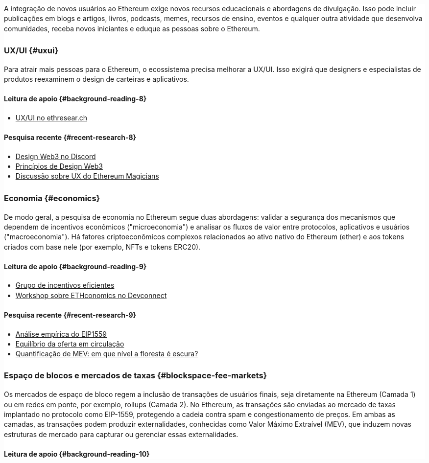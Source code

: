 A integração de novos usuários ao Ethereum exige novos recursos educacionais e abordagens de divulgação. Isso pode incluir publicações em blogs e artigos, livros, podcasts, memes, recursos de ensino, eventos e qualquer outra atividade que desenvolva comunidades, receba novos iniciantes e eduque as pessoas sobre o Ethereum.

### UX/UI {#uxui}

Para atrair mais pessoas para o Ethereum, o ecossistema precisa melhorar a UX/UI. Isso exigirá que designers e especialistas de produtos reexaminem o design de carteiras e aplicativos.

#### Leitura de apoio {#background-reading-8}

- [UX/UI no ethresear.ch](https://ethresear.ch/c/ui-ux/24)

#### Pesquisa recente {#recent-research-8}

- [Design Web3 no Discord](https://discord.gg/FsCFPMTSm9)
- [Princípios de Design Web3](https://www.web3designprinciples.com/)
- [Discussão sobre UX do Ethereum Magicians](https://ethereum-magicians.org/t/og-council-ux-follow-up/9032/3)

### Economia {#economics}

De modo geral, a pesquisa de economia no Ethereum segue duas abordagens: validar a segurança dos mecanismos que dependem de incentivos econômicos ("microeconomia") e analisar os fluxos de valor entre protocolos, aplicativos e usuários ("macroeconomia"). Há fatores criptoeconômicos complexos relacionados ao ativo nativo do Ethereum (ether) e aos tokens criados com base nele (por exemplo, NFTs e tokens ERC20).

#### Leitura de apoio {#background-reading-9}

- [Grupo de incentivos eficientes](https://ethereum.github.io/rig/)
- [Workshop sobre ETHconomics no Devconnect](https://www.youtube.com/playlist?list=PLTLjFJ0OQOj5PHRvA2snoOKt2udVsyXEm)

#### Pesquisa recente {#recent-research-9}

- [Análise empírica do EIP1559](https://arxiv.org/abs/2201.05574)
- [Equilíbrio da oferta em circulação](https://ethresear.ch/t/circulating-supply-equilibrium-for-ethereum-and-minimum-viable-issuance-during-the-proof-of-stake-era/10954)
- [Quantificação de MEV: em que nível a floresta é escura?](https://arxiv.org/abs/2101.05511)

### Espaço de blocos e mercados de taxas {#blockspace-fee-markets}

Os mercados de espaço de bloco regem a inclusão de transações de usuários finais, seja diretamente na Ethereum (Camada 1) ou em redes em ponte, por exemplo, rollups (Camada 2). No Ethereum, as transações são enviadas ao mercado de taxas implantado no protocolo como EIP-1559, protegendo a cadeia contra spam e congestionamento de preços. Em ambas as camadas, as transações podem produzir externalidades, conhecidas como Valor Máximo Extraível (MEV), que induzem novas estruturas de mercado para capturar ou gerenciar essas externalidades.

#### Leitura de apoio {#background-reading-10}
